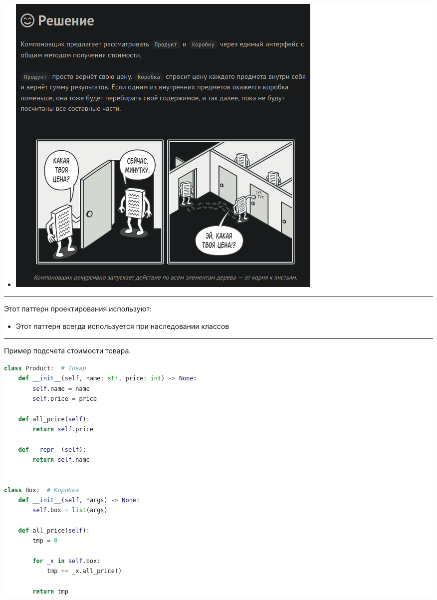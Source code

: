 - ![](_attachments/397a1b82c95ffc570148527eac492679.png)

---

Этот паттерн проектирования используют:

- Этот паттерн всегда используется при наследовании классов

---

Пример подсчета стоимости товара.

```python
class Product:  # Товар
	def __init__(self, name: str, price: int) -> None:
		self.name = name
		self.price = price

	def all_price(self):
		return self.price

	def __repr__(self):
		return self.name


class Box:  # Коробка
	def __init__(self, *args) -> None:
		self.box = list(args)

	def all_price(self):
		tmp = 0

		for _x in self.box:
			tmp += _x.all_price()

		return tmp

```